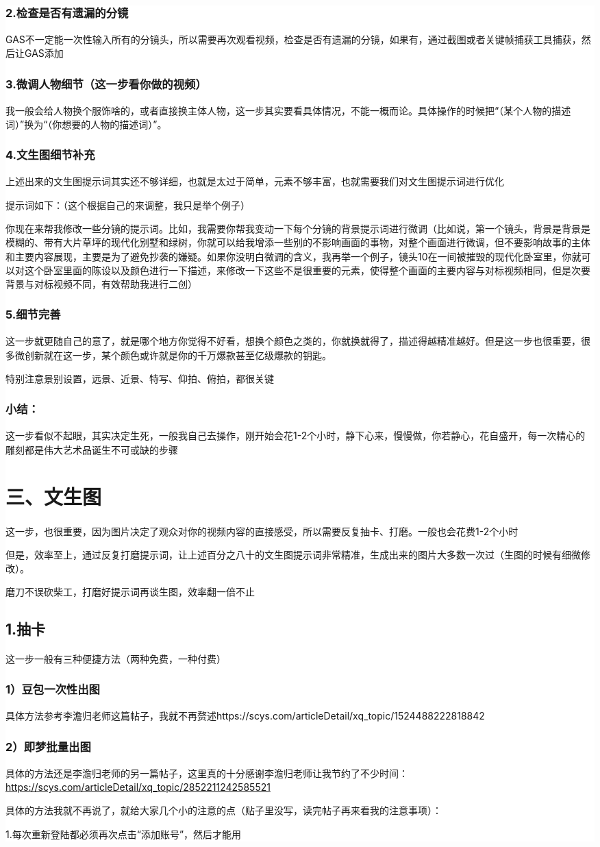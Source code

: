 ### 2.检查是否有遗漏的分镜

GAS不一定能一次性输入所有的分镜头，所以需要再次观看视频，检查是否有遗漏的分镜，如果有，通过截图或者关键帧捕获工具捕获，然后让GAS添加

### 3.微调人物细节（这一步看你做的视频）

我一般会给人物换个服饰啥的，或者直接换主体人物，这一步其实要看具体情况，不能一概而论。具体操作的时候把“（某个人物的描述词）”换为“（你想要的人物的描述词）”。

### 4.文生图细节补充

上述出来的文生图提示词其实还不够详细，也就是太过于简单，元素不够丰富，也就需要我们对文生图提示词进行优化

提示词如下：（这个根据自己的来调整，我只是举个例子）

你现在来帮我修改一些分镜的提示词。比如，我需要你帮我变动一下每个分镜的背景提示词进行微调（比如说，第一个镜头，背景是背景是模糊的、带有大片草坪的现代化别墅和绿树，你就可以给我增添一些别的不影响画面的事物，对整个画面进行微调，但不要影响故事的主体和主要内容展现，主要是为了避免抄袭的嫌疑。如果你没明白微调的含义，我再举一个例子，镜头10在一间被摧毁的现代化卧室里，你就可以对这个卧室里面的陈设以及颜色进行一下描述，来修改一下这些不是很重要的元素，使得整个画面的主要内容与对标视频相同，但是次要背景与对标视频不同，有效帮助我进行二创）

### 5.细节完善

这一步就更随自己的意了，就是哪个地方你觉得不好看，想换个颜色之类的，你就换就得了，描述得越精准越好。但是这一步也很重要，很多微创新就在这一步，某个颜色或许就是你的千万爆款甚至亿级爆款的钥匙。

特别注意景别设置，远景、近景、特写、仰拍、俯拍，都很关键

### 小结：

这一步看似不起眼，其实决定生死，一般我自己去操作，刚开始会花1-2个小时，静下心来，慢慢做，你若静心，花自盛开，每一次精心的雕刻都是伟大艺术品诞生不可或缺的步骤

# 三、文生图

这一步，也很重要，因为图片决定了观众对你的视频内容的直接感受，所以需要反复抽卡、打磨。一般也会花费1-2个小时

但是，效率至上，通过反复打磨提示词，让上述百分之八十的文生图提示词非常精准，生成出来的图片大多数一次过（生图的时候有细微修改）。

磨刀不误砍柴工，打磨好提示词再谈生图，效率翻一倍不止

## 1.抽卡

这一步一般有三种便捷方法（两种免费，一种付费）

### 1）豆包一次性出图

具体方法参考李澹归老师这篇帖子，我就不再赘述https://scys.com/articleDetail/xq_topic/1524488222818842

### 2）即梦批量出图

具体的方法还是李澹归老师的另一篇帖子，这里真的十分感谢李澹归老师让我节约了不少时间：https://scys.com/articleDetail/xq_topic/2852211242585521

具体的方法我就不再说了，就给大家几个小的注意的点（贴子里没写，读完帖子再来看我的注意事项）：

1.每次重新登陆都必须再次点击“添加账号”，然后才能用
